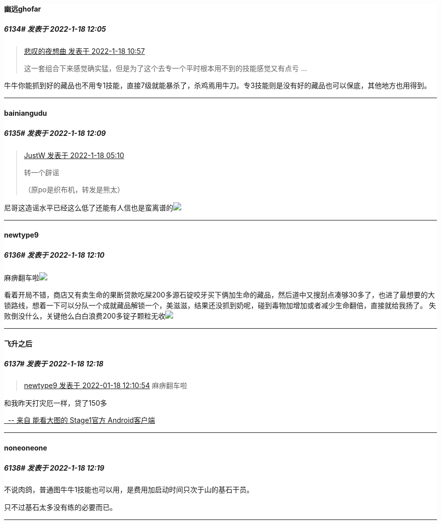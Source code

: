 ####  幽远ghofar  
##### 6134#       发表于 2022-1-18 12:05

<blockquote><a href="httphttps://bbs.saraba1st.com/2b/forum.php?mod=redirect&amp;goto=findpost&amp;pid=54333393&amp;ptid=2038816" target="_blank">悲叹的夜想曲 发表于 2022-1-18 10:57</a>

这一套组合下来感觉确实猛，但是为了这个去专一个平时根本用不到的技能感觉又有点亏 ...</blockquote>
牛牛你能抓到好的藏品也不用专1技能，直接7级就能暴杀了，杀鸡焉用牛刀。专3技能则是没有好的藏品也可以保底，其他地方也用得到。



*****

####  bainiangudu  
##### 6135#       发表于 2022-1-18 12:09

<blockquote><a href="httphttps://bbs.saraba1st.com/2b/forum.php?mod=redirect&amp;goto=findpost&amp;pid=54331267&amp;ptid=2038816" target="_blank">JustW 发表于 2022-1-18 05:10</a>

转一个辟谣

（原po是织布机，转发是熊太）</blockquote>
尼哥这造谣水平已经这么低了还能有人信也是蛮离谱的<img src="https://static.saraba1st.com/image/smiley/face2017/067.png" referrerpolicy="no-referrer">

*****

####  newtype9  
##### 6136#       发表于 2022-1-18 12:10

麻痹翻车啦<img src="https://static.saraba1st.com/image/smiley/face2017/067.png" referrerpolicy="no-referrer">

看着开局不错，商店又有卖生命的果断贷款吃屎200多源石锭咬牙买下俩加生命的藏品，然后道中又搜刮点凑够30多了，也进了最想要的大锁路线，想着一下可以分队一个成就藏品解锁一个，美滋滋，结果还没抓到奶呢，碰到毒物加增加或者减少生命翻倍，直接就给我扬了。 失败倒没什么，关键他么白白浪费200多锭子颗粒无收<img src="https://static.saraba1st.com/image/smiley/face2017/067.png" referrerpolicy="no-referrer">

*****

####  飞升之后  
##### 6137#       发表于 2022-1-18 12:18

<blockquote><a href="httphttps://bbs.saraba1st.com/2b/forum.php?mod=redirect&amp;goto=findpost&amp;pid=54334490&amp;ptid=2038816" target="_blank">newtype9 发表于 2022-01-18 12:10:54</a>
麻痹翻车啦</blockquote>和我昨天打灾厄一样，贷了150多

[  -- 来自 能看大图的 Stage1官方 Android客户端](https://www.coolapk.com/apk/140634)

*****

####  noneoneone  
##### 6138#       发表于 2022-1-18 12:19

不说肉鸽，普通图牛牛1技能也可以用，是费用加启动时间只次于山的基石干员。

只不过基石太多没有练的必要而已。

*****
